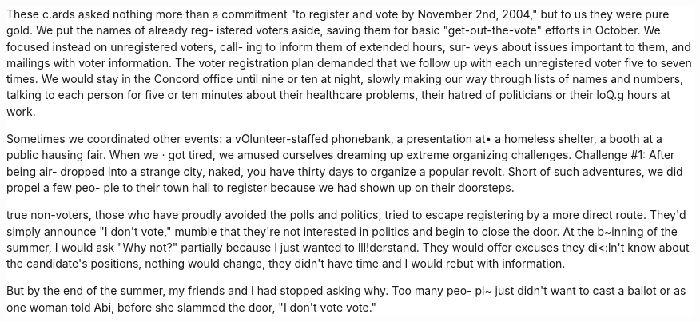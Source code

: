 These c.ards asked nothing more than a
commitment "to register and vote by
November 2nd, 2004," but to us they were
pure gold. We put the names of already reg-
istered voters aside, saving them for basic
"get-out-the-vote" efforts in October. We
focused instead on unregistered voters, call-
ing to inform them of extended hours, sur-
veys about issues important to them, and
mailings with voter information. The voter
registration plan demanded that we follow
up with each unregistered voter five to seven
times. We would stay in the Concord office
until nine or ten at night, slowly making our
way through lists of names and numbers,
talking to each person for five or ten minutes
about their healthcare problems, their hatred
of politicians or their loQ.g hours at work.

Sometimes we coordinated other events: a
vOlunteer-staffed phonebank, a presentation
at• a homeless shelter, a booth at a public
hausing fair. When we · got tired, we amused
ourselves dreaming up extreme organizing
challenges. Challenge #1: After being air-
dropped into a strange city, naked, you have
thirty days to organize a popular revolt. Short
of such adventures, we did propel a few peo-
ple to their town hall to register because we
had shown up on their doorsteps.

true non-voters, those who have
proudly avoided the polls and politics,
tried to escape registering by a more
direct route. They'd simply announce "I don't
vote," mumble that they're not interested in
politics and begin to close the door. At the
b~inning of the summer, I would ask "Why
not?" partially because I just wanted to
lll!derstand. They would offer excuses
they
di<:ln't know about the candidate's positions,
nothing would change, they didn't have
time
and I would rebut with information.

But by the end of the summer, my friends
and I had stopped asking why. Too many peo-
pl~ just didn't want to cast a ballot
or as one
woman told Abi, before she slammed the
door, "I don't vote vote."
